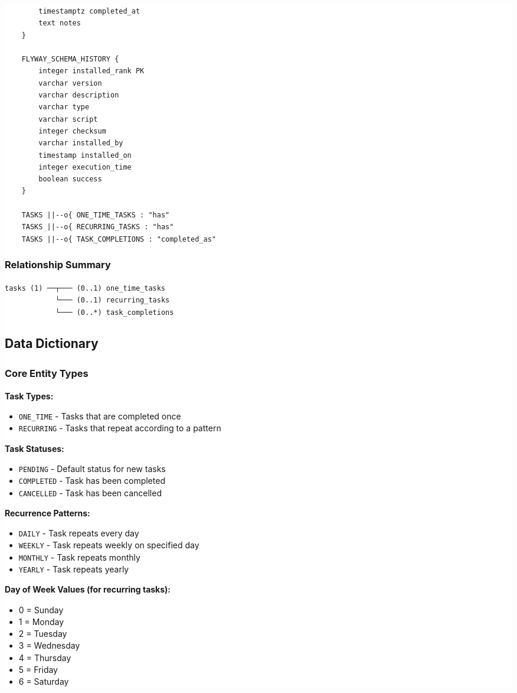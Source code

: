 ```mermaid
        timestamptz completed_at
        text notes
    }
    
    FLYWAY_SCHEMA_HISTORY {
        integer installed_rank PK
        varchar version
        varchar description
        varchar type
        varchar script
        integer checksum
        varchar installed_by
        timestamp installed_on
        integer execution_time
        boolean success
    }
    
    TASKS ||--o{ ONE_TIME_TASKS : "has"
    TASKS ||--o{ RECURRING_TASKS : "has"
    TASKS ||--o{ TASK_COMPLETIONS : "completed_as"
```

### Relationship Summary

```
tasks (1) ──┬─── (0..1) one_time_tasks
            └─── (0..1) recurring_tasks
            └─── (0..*) task_completions
```

## Data Dictionary

### Core Entity Types

**Task Types:**
- `ONE_TIME` - Tasks that are completed once
- `RECURRING` - Tasks that repeat according to a pattern

**Task Statuses:**
- `PENDING` - Default status for new tasks
- `COMPLETED` - Task has been completed
- `CANCELLED` - Task has been cancelled

**Recurrence Patterns:**
- `DAILY` - Task repeats every day
- `WEEKLY` - Task repeats weekly on specified day
- `MONTHLY` - Task repeats monthly
- `YEARLY` - Task repeats yearly

**Day of Week Values (for recurring tasks):**
- 0 = Sunday
- 1 = Monday
- 2 = Tuesday  
- 3 = Wednesday
- 4 = Thursday
- 5 = Friday
- 6 = Saturday
